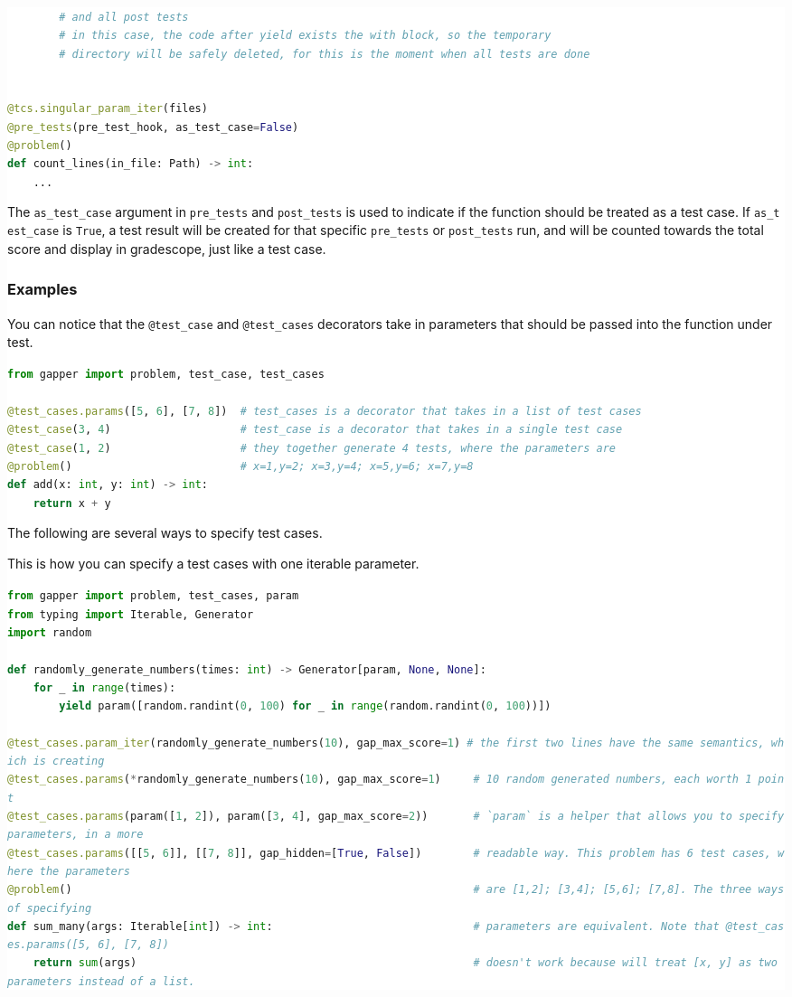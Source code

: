 ```python
        # and all post tests
        # in this case, the code after yield exists the with block, so the temporary
        # directory will be safely deleted, for this is the moment when all tests are done


@tcs.singular_param_iter(files)
@pre_tests(pre_test_hook, as_test_case=False)
@problem()
def count_lines(in_file: Path) -> int:
    ...
```

The `as_test_case` argument in `pre_tests` and `post_tests` is used to indicate if the function should be treated as a test case. 
If `as_test_case` is `True`, a test result will be created for that specific `pre_tests` or `post_tests` run, and will be counted 
towards the total score and display in gradescope, just like a test case. 

### Examples

You can notice that the `@test_case` and `@test_cases` decorators take in parameters that should be passed into the function under test. 

```python
from gapper import problem, test_case, test_cases

@test_cases.params([5, 6], [7, 8])  # test_cases is a decorator that takes in a list of test cases
@test_case(3, 4)                    # test_case is a decorator that takes in a single test case
@test_case(1, 2)                    # they together generate 4 tests, where the parameters are 
@problem()                          # x=1,y=2; x=3,y=4; x=5,y=6; x=7,y=8
def add(x: int, y: int) -> int:
    return x + y
```

The following are several ways to specify test cases. 

This is how you can specify a test cases with one iterable parameter.

```python
from gapper import problem, test_cases, param
from typing import Iterable, Generator
import random

def randomly_generate_numbers(times: int) -> Generator[param, None, None]:
    for _ in range(times):
        yield param([random.randint(0, 100) for _ in range(random.randint(0, 100))])

@test_cases.param_iter(randomly_generate_numbers(10), gap_max_score=1) # the first two lines have the same semantics, which is creating 
@test_cases.params(*randomly_generate_numbers(10), gap_max_score=1)     # 10 random generated numbers, each worth 1 point 
@test_cases.params(param([1, 2]), param([3, 4], gap_max_score=2))       # `param` is a helper that allows you to specify parameters, in a more 
@test_cases.params([[5, 6]], [[7, 8]], gap_hidden=[True, False])        # readable way. This problem has 6 test cases, where the parameters 
@problem()                                                              # are [1,2]; [3,4]; [5,6]; [7,8]. The three ways of specifying 
def sum_many(args: Iterable[int]) -> int:                               # parameters are equivalent. Note that @test_cases.params([5, 6], [7, 8])  
    return sum(args)                                                    # doesn't work because will treat [x, y] as two parameters instead of a list.
```
